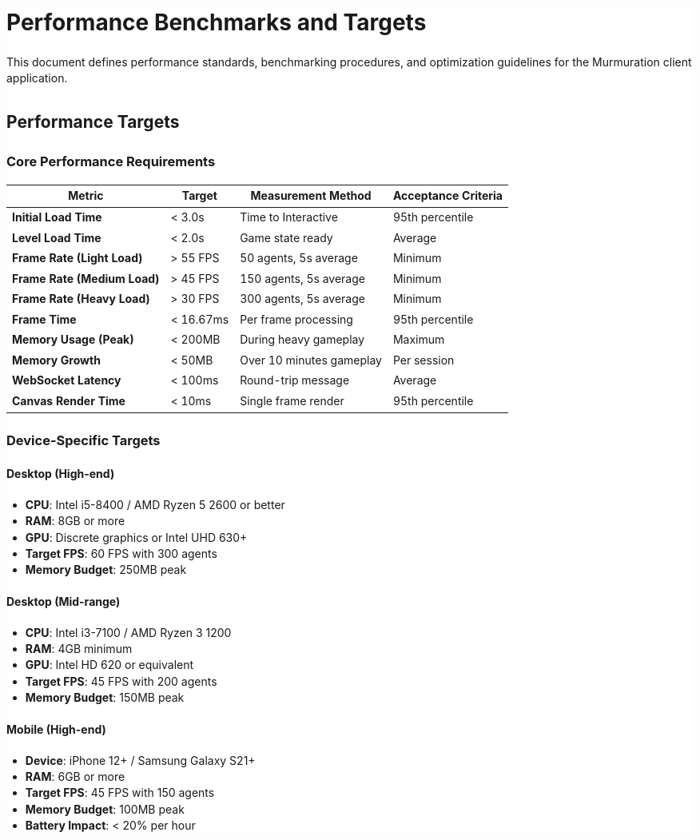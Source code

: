 # Performance Benchmarks and Targets

This document defines performance standards, benchmarking procedures, and optimization guidelines for the Murmuration client application.

## Performance Targets

### Core Performance Requirements

| Metric | Target | Measurement Method | Acceptance Criteria |
|--------|--------|-------------------|-------------------|
| **Initial Load Time** | < 3.0s | Time to Interactive | 95th percentile |
| **Level Load Time** | < 2.0s | Game state ready | Average |
| **Frame Rate (Light Load)** | > 55 FPS | 50 agents, 5s average | Minimum |
| **Frame Rate (Medium Load)** | > 45 FPS | 150 agents, 5s average | Minimum |
| **Frame Rate (Heavy Load)** | > 30 FPS | 300 agents, 5s average | Minimum |
| **Frame Time** | < 16.67ms | Per frame processing | 95th percentile |
| **Memory Usage (Peak)** | < 200MB | During heavy gameplay | Maximum |
| **Memory Growth** | < 50MB | Over 10 minutes gameplay | Per session |
| **WebSocket Latency** | < 100ms | Round-trip message | Average |
| **Canvas Render Time** | < 10ms | Single frame render | 95th percentile |

### Device-Specific Targets

#### Desktop (High-end)
- **CPU**: Intel i5-8400 / AMD Ryzen 5 2600 or better
- **RAM**: 8GB or more
- **GPU**: Discrete graphics or Intel UHD 630+
- **Target FPS**: 60 FPS with 300 agents
- **Memory Budget**: 250MB peak

#### Desktop (Mid-range)
- **CPU**: Intel i3-7100 / AMD Ryzen 3 1200
- **RAM**: 4GB minimum
- **GPU**: Intel HD 620 or equivalent
- **Target FPS**: 45 FPS with 200 agents
- **Memory Budget**: 150MB peak

#### Mobile (High-end)
- **Device**: iPhone 12+ / Samsung Galaxy S21+
- **RAM**: 6GB or more
- **Target FPS**: 45 FPS with 150 agents
- **Memory Budget**: 100MB peak
- **Battery Impact**: < 20% per hour
